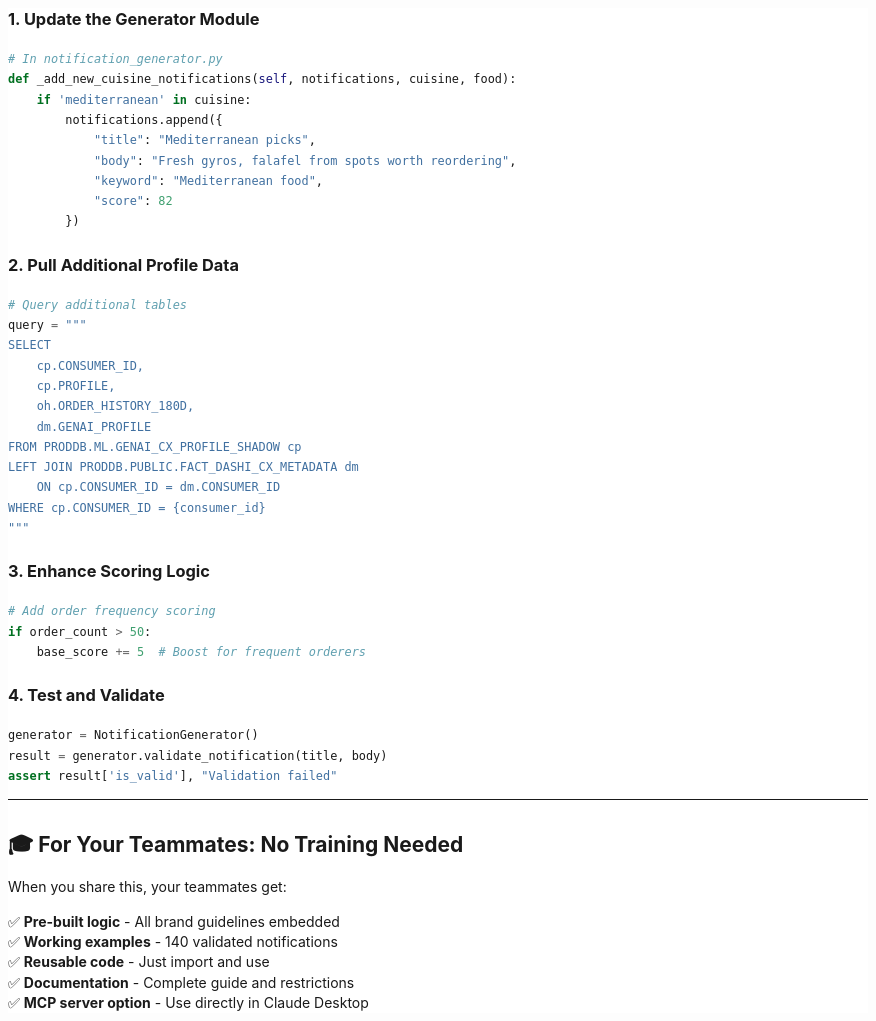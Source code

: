 ### 1. Update the Generator Module

```python
# In notification_generator.py
def _add_new_cuisine_notifications(self, notifications, cuisine, food):
    if 'mediterranean' in cuisine:
        notifications.append({
            "title": "Mediterranean picks",
            "body": "Fresh gyros, falafel from spots worth reordering",
            "keyword": "Mediterranean food",
            "score": 82
        })
```

### 2. Pull Additional Profile Data

```python
# Query additional tables
query = """
SELECT 
    cp.CONSUMER_ID,
    cp.PROFILE,
    oh.ORDER_HISTORY_180D,
    dm.GENAI_PROFILE
FROM PRODDB.ML.GENAI_CX_PROFILE_SHADOW cp
LEFT JOIN PRODDB.PUBLIC.FACT_DASHI_CX_METADATA dm 
    ON cp.CONSUMER_ID = dm.CONSUMER_ID
WHERE cp.CONSUMER_ID = {consumer_id}
"""
```

### 3. Enhance Scoring Logic

```python
# Add order frequency scoring
if order_count > 50:
    base_score += 5  # Boost for frequent orderers
```

### 4. Test and Validate

```python
generator = NotificationGenerator()
result = generator.validate_notification(title, body)
assert result['is_valid'], "Validation failed"
```

---

## 🎓 For Your Teammates: No Training Needed

When you share this, your teammates get:

✅ **Pre-built logic** - All brand guidelines embedded  
✅ **Working examples** - 140 validated notifications  
✅ **Reusable code** - Just import and use  
✅ **Documentation** - Complete guide and restrictions  
✅ **MCP server option** - Use directly in Claude Desktop  

